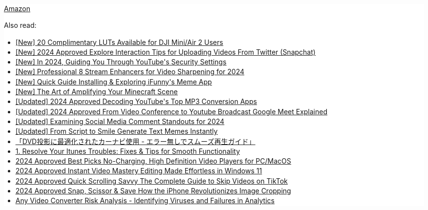 [Amazon](https://www.amazon.com/Kindle-Scribe-the-first-Kindle-for-reading-writing-journaling-and-sketching/dp/B09BS26B8B?th=1&tag=hotoge-20&ascsubtag=UUhtgUeUpU2001820&asc%5Frefurl=https%3A%2F%2Fwww.howtogeek.com%2Famazon-kindle-scribe-long-term-review%2F&asc%5Fcampaign=Affiliate)

<ins class="adsbygoogle"
     style="display:block"
     data-ad-format="autorelaxed"
     data-ad-client="ca-pub-7571918770474297"
     data-ad-slot="1223367746"></ins>



<ins class="adsbygoogle"
     style="display:block"
     data-ad-client="ca-pub-7571918770474297"
     data-ad-slot="8358498916"
     data-ad-format="auto"
     data-full-width-responsive="true"></ins>

<span class="atpl-alsoreadstyle">Also read:</span>
<div><ul>
<li><a href="https://extra-tips.techidaily.com/new-20-complimentary-luts-available-for-dji-miniair-2-users/"><u>[New] 20 Complimentary LUTs Available for DJI Mini/Air 2 Users</u></a></li>
<li><a href="https://twitter-clips.techidaily.com/new-2024-approved-explore-interaction-tips-for-uploading-videos-from-twitter-snapchat/"><u>[New] 2024 Approved  Explore Interaction  Tips for Uploading Videos From Twitter (Snapchat)</u></a></li>
<li><a href="https://youtube-tips.techidaily.com/n-2024-guiding-you-through-youtubes-security-settings/"><u>[New] In 2024, Guiding You Through YouTube's Security Settings</u></a></li>
<li><a href="https://fox-access.techidaily.com/new-professional-8-stream-enhancers-for-video-sharpening-for-2024/"><u>[New] Professional 8 Stream Enhancers for Video Sharpening for 2024</u></a></li>
<li><a href="https://extra-support.techidaily.com/new-quick-guide-installing-and-exploring-ifunnys-meme-app/"><u>[New] Quick Guide  Installing & Exploring iFunny's Meme App</u></a></li>
<li><a href="https://some-skills.techidaily.com/new-the-art-of-amplifying-your-minecraft-scene/"><u>[New] The Art of Amplifying Your Minecraft Scene</u></a></li>
<li><a href="https://facebook-video-footage.techidaily.com/updated-2024-approved-decoding-youtubes-top-mp3-conversion-apps/"><u>[Updated] 2024 Approved  Decoding YouTube's Top MP3 Conversion Apps</u></a></li>
<li><a href="https://eaxpv-info.techidaily.com/updated-2024-approved-from-video-conference-to-youtube-broadcast-google-meet-explained/"><u>[Updated] 2024 Approved  From Video Conference to Youtube Broadcast  Google Meet Explained</u></a></li>
<li><a href="https://facebook-video-footage.techidaily.com/updated-examining-social-media-comment-standouts-for-2024/"><u>[Updated] Examining Social Media Comment Standouts for 2024</u></a></li>
<li><a href="https://some-techniques.techidaily.com/updated-from-script-to-smile-generate-text-memes-instantly/"><u>[Updated] From Script to Smile  Generate Text Memes Instantly</u></a></li>
<li><a href="https://discover-exclusive.techidaily.com/1724766442646-dvd/"><u>「DVD投影に最適化されたカーナビ使用 - エラー無しでスムーズ再生ガイド」</u></a></li>
<li><a href="https://discover-exclusive.techidaily.com/1-resolve-your-itunes-troubles-fixes-and-tips-for-smooth-functionality/"><u>1. Resolve Your Itunes Troubles: Fixes & Tips for Smooth Functionality</u></a></li>
<li><a href="https://extra-tips.techidaily.com/2024-approved-best-picks-no-charging-high-definition-video-players-for-pcmacos/"><u>2024 Approved  Best Picks  No-Charging, High Definition Video Players for PC/MacOS</u></a></li>
<li><a href="https://fox-friendly.techidaily.com/2024-approved-instant-video-mastery-editing-made-effortless-in-windows-11/"><u>2024 Approved  Instant Video Mastery  Editing Made Effortless in Windows 11</u></a></li>
<li><a href="https://tiktok-video-recordings.techidaily.com/2024-approved-quick-scrolling-savvy-the-complete-guide-to-skip-videos-on-tiktok/"><u>2024 Approved  Quick Scrolling Savvy  The Complete Guide to Skip Videos on TikTok</u></a></li>
<li><a href="https://extra-support.techidaily.com/2024-approved-snap-scissor-and-save-how-the-iphone-revolutionizes-image-cropping/"><u>2024 Approved  Snap, Scissor & Save  How the iPhone Revolutionizes Image Cropping</u></a></li>
<li><a href="https://discover-exclusive.techidaily.com/any-video-converter-risk-analysis-identifying-viruses-and-failures-in-analytics/"><u>Any Video Converter Risk Analysis - Identifying Viruses and Failures in Analytics</u></a></li>